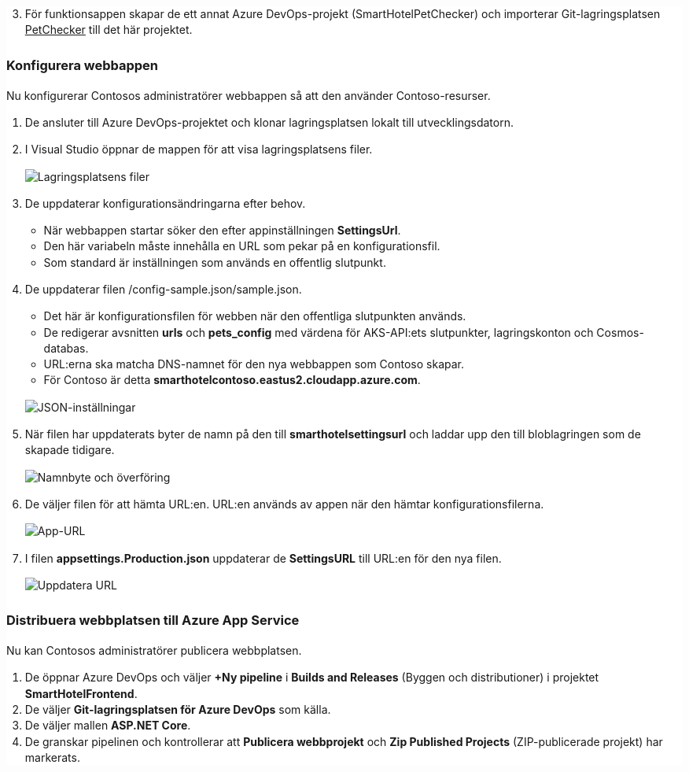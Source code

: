 3. För funktionsappen skapar de ett annat Azure DevOps-projekt (SmartHotelPetChecker) och importerar Git-lagringsplatsen [PetChecker](https://github.com/sonahander/SmartHotel360-PetCheckerFunction) till det här projektet.

### <a name="configure-the-web-app"></a>Konfigurera webbappen

Nu konfigurerar Contosos administratörer webbappen så att den använder Contoso-resurser.

1. De ansluter till Azure DevOps-projektet och klonar lagringsplatsen lokalt till utvecklingsdatorn.
2. I Visual Studio öppnar de mappen för att visa lagringsplatsens filer.

    ![Lagringsplatsens filer](./media/contoso-migration-rebuild/configure-webapp1.png)

3. De uppdaterar konfigurationsändringarna efter behov.

    - När webbappen startar söker den efter appinställningen **SettingsUrl**.
    - Den här variabeln måste innehålla en URL som pekar på en konfigurationsfil.
    - Som standard är inställningen som används en offentlig slutpunkt.

4. De uppdaterar filen /config-sample.json/sample.json.

    - Det här är konfigurationsfilen för webben när den offentliga slutpunkten används.
    - De redigerar avsnitten **urls** och **pets_config** med värdena för AKS-API:ets slutpunkter, lagringskonton och Cosmos-databas.
    - URL:erna ska matcha DNS-namnet för den nya webbappen som Contoso skapar.
    - För Contoso är detta **smarthotelcontoso.eastus2.cloudapp.azure.com**.

    ![JSON-inställningar](./media/contoso-migration-rebuild/configure-webapp2.png)

5. När filen har uppdaterats byter de namn på den till **smarthotelsettingsurl** och laddar upp den till bloblagringen som de skapade tidigare.

    ![Namnbyte och överföring](./media/contoso-migration-rebuild/configure-webapp3.png)

6. De väljer filen för att hämta URL:en. URL:en används av appen när den hämtar konfigurationsfilerna.

    ![App-URL](./media/contoso-migration-rebuild/configure-webapp4.png)

7. I filen **appsettings.Production.json** uppdaterar de **SettingsURL** till URL:en för den nya filen.

    ![Uppdatera URL](./media/contoso-migration-rebuild/configure-webapp5.png)

### <a name="deploy-the-website-to-azure-app-service"></a>Distribuera webbplatsen till Azure App Service

Nu kan Contosos administratörer publicera webbplatsen.

1. De öppnar Azure DevOps och väljer **+Ny pipeline** i **Builds and Releases** (Byggen och distributioner) i projektet **SmartHotelFrontend**.
2. De väljer **Git-lagringsplatsen för Azure DevOps** som källa.
3. De väljer mallen **ASP.NET Core**.
4. De granskar pipelinen och kontrollerar att **Publicera webbprojekt** och **Zip Published Projects** (ZIP-publicerade projekt) har markerats.
